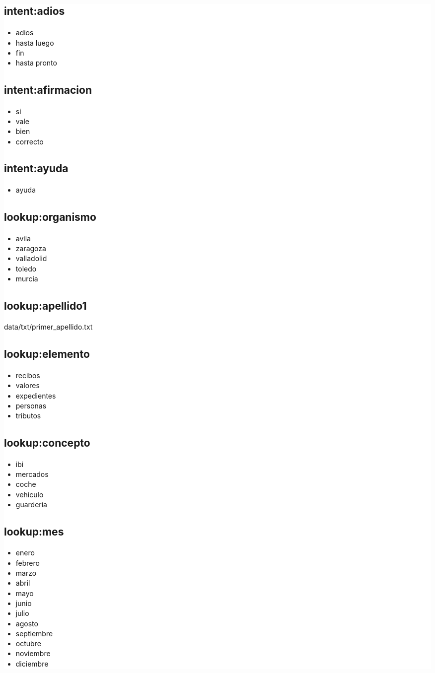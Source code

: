 ## intent:adios
- adios
- hasta luego
- fin
- hasta pronto

## intent:afirmacion
- si
- vale
- bien
- correcto

## intent:ayuda
- ayuda

## lookup:organismo
- avila
- zaragoza
- valladolid
- toledo
- murcia

## lookup:apellido1
   data/txt/primer_apellido.txt

## lookup:elemento
- recibos
- valores
- expedientes
- personas
- tributos

## lookup:concepto
- ibi
- mercados
- coche
- vehiculo
- guarderia

## lookup:mes
- enero
- febrero
- marzo
- abril
- mayo
- junio
- julio
- agosto
- septiembre
- octubre
- noviembre
- diciembre
